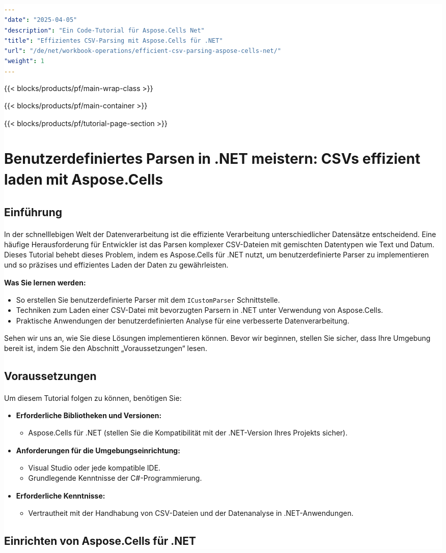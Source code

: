 ```yaml
---
"date": "2025-04-05"
"description": "Ein Code-Tutorial für Aspose.Cells Net"
"title": "Effizientes CSV-Parsing mit Aspose.Cells für .NET"
"url": "/de/net/workbook-operations/efficient-csv-parsing-aspose-cells-net/"
"weight": 1
---
```


{{< blocks/products/pf/main-wrap-class >}}

{{< blocks/products/pf/main-container >}}

{{< blocks/products/pf/tutorial-page-section >}}


# Benutzerdefiniertes Parsen in .NET meistern: CSVs effizient laden mit Aspose.Cells

## Einführung

In der schnelllebigen Welt der Datenverarbeitung ist die effiziente Verarbeitung unterschiedlicher Datensätze entscheidend. Eine häufige Herausforderung für Entwickler ist das Parsen komplexer CSV-Dateien mit gemischten Datentypen wie Text und Datum. Dieses Tutorial behebt dieses Problem, indem es Aspose.Cells für .NET nutzt, um benutzerdefinierte Parser zu implementieren und so präzises und effizientes Laden der Daten zu gewährleisten.

**Was Sie lernen werden:**
- So erstellen Sie benutzerdefinierte Parser mit dem `ICustomParser` Schnittstelle.
- Techniken zum Laden einer CSV-Datei mit bevorzugten Parsern in .NET unter Verwendung von Aspose.Cells.
- Praktische Anwendungen der benutzerdefinierten Analyse für eine verbesserte Datenverarbeitung.

Sehen wir uns an, wie Sie diese Lösungen implementieren können. Bevor wir beginnen, stellen Sie sicher, dass Ihre Umgebung bereit ist, indem Sie den Abschnitt „Voraussetzungen“ lesen.

## Voraussetzungen

Um diesem Tutorial folgen zu können, benötigen Sie:

- **Erforderliche Bibliotheken und Versionen:**
  - Aspose.Cells für .NET (stellen Sie die Kompatibilität mit der .NET-Version Ihres Projekts sicher).
  
- **Anforderungen für die Umgebungseinrichtung:**
  - Visual Studio oder jede kompatible IDE.
  - Grundlegende Kenntnisse der C#-Programmierung.

- **Erforderliche Kenntnisse:**
  - Vertrautheit mit der Handhabung von CSV-Dateien und der Datenanalyse in .NET-Anwendungen.

## Einrichten von Aspose.Cells für .NET

